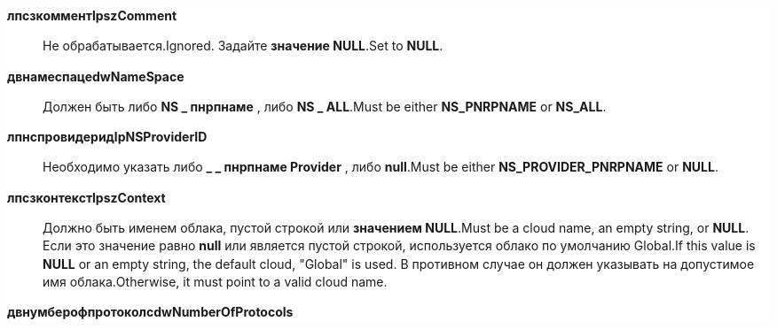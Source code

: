 </dd> <dt>

<span data-ttu-id="527d9-205"><span id="lpszComment"></span><span id="lpszcomment"></span><span id="LPSZCOMMENT"></span>**лпсзкоммент**</span><span class="sxs-lookup"><span data-stu-id="527d9-205"><span id="lpszComment"></span><span id="lpszcomment"></span><span id="LPSZCOMMENT"></span>**lpszComment**</span></span>
</dt> <dd>

<span data-ttu-id="527d9-206">Не обрабатывается.</span><span class="sxs-lookup"><span data-stu-id="527d9-206">Ignored.</span></span> <span data-ttu-id="527d9-207">Задайте **значение NULL**.</span><span class="sxs-lookup"><span data-stu-id="527d9-207">Set to **NULL**.</span></span>

</dd> <dt>

<span data-ttu-id="527d9-208"><span id="dwNameSpace"></span><span id="dwnamespace"></span><span id="DWNAMESPACE"></span>**двнамеспаце**</span><span class="sxs-lookup"><span data-stu-id="527d9-208"><span id="dwNameSpace"></span><span id="dwnamespace"></span><span id="DWNAMESPACE"></span>**dwNameSpace**</span></span>
</dt> <dd>

<span data-ttu-id="527d9-209">Должен быть либо **NS \_ пнрпнаме** , либо **NS \_ ALL**.</span><span class="sxs-lookup"><span data-stu-id="527d9-209">Must be either **NS\_PNRPNAME** or **NS\_ALL**.</span></span>

</dd> <dt>

<span data-ttu-id="527d9-210"><span id="lpNSProviderID"></span><span id="lpnsproviderid"></span><span id="LPNSPROVIDERID"></span>**лпнспровидерид**</span><span class="sxs-lookup"><span data-stu-id="527d9-210"><span id="lpNSProviderID"></span><span id="lpnsproviderid"></span><span id="LPNSPROVIDERID"></span>**lpNSProviderID**</span></span>
</dt> <dd>

<span data-ttu-id="527d9-211">Необходимо указать либо **\_ \_ пнрпнаме Provider** , либо **null**.</span><span class="sxs-lookup"><span data-stu-id="527d9-211">Must be either **NS\_PROVIDER\_PNRPNAME** or **NULL**.</span></span>

</dd> <dt>

<span data-ttu-id="527d9-212"><span id="lpszContext"></span><span id="lpszcontext"></span><span id="LPSZCONTEXT"></span>**лпсзконтекст**</span><span class="sxs-lookup"><span data-stu-id="527d9-212"><span id="lpszContext"></span><span id="lpszcontext"></span><span id="LPSZCONTEXT"></span>**lpszContext**</span></span>
</dt> <dd>

<span data-ttu-id="527d9-213">Должно быть именем облака, пустой строкой или **значением NULL**.</span><span class="sxs-lookup"><span data-stu-id="527d9-213">Must be a cloud name, an empty string, or **NULL**.</span></span> <span data-ttu-id="527d9-214">Если это значение равно **null** или является пустой строкой, используется облако по умолчанию Global.</span><span class="sxs-lookup"><span data-stu-id="527d9-214">If this value is **NULL** or an empty string, the default cloud, "Global" is used.</span></span> <span data-ttu-id="527d9-215">В противном случае он должен указывать на допустимое имя облака.</span><span class="sxs-lookup"><span data-stu-id="527d9-215">Otherwise, it must point to a valid cloud name.</span></span>

</dd> <dt>

<span data-ttu-id="527d9-216"><span id="dwNumberOfProtocols"></span><span id="dwnumberofprotocols"></span><span id="DWNUMBEROFPROTOCOLS"></span>**двнумберофпротоколс**</span><span class="sxs-lookup"><span data-stu-id="527d9-216"><span id="dwNumberOfProtocols"></span><span id="dwnumberofprotocols"></span><span id="DWNUMBEROFPROTOCOLS"></span>**dwNumberOfProtocols**</span></span>
</dt> <dd>
